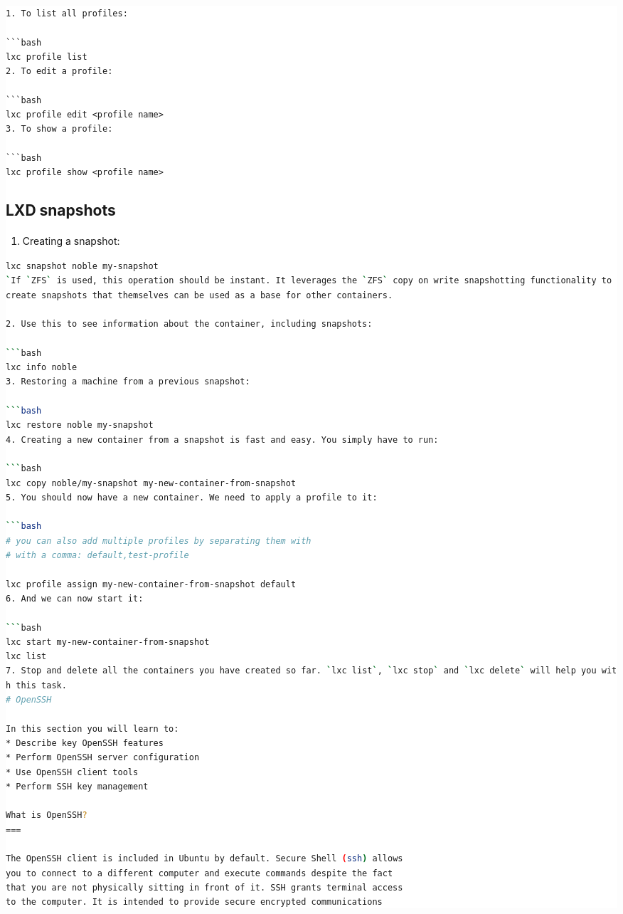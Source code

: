 ```
1. To list all profiles:

```bash
lxc profile list
2. To edit a profile:

```bash
lxc profile edit <profile name>
3. To show a profile:

```bash
lxc profile show <profile name>
```


## LXD snapshots

1. Creating a snapshot:

```bash
lxc snapshot noble my-snapshot
`If `ZFS` is used, this operation should be instant. It leverages the `ZFS` copy on write snapshotting functionality to create snapshots that themselves can be used as a base for other containers.

2. Use this to see information about the container, including snapshots:

```bash
lxc info noble
3. Restoring a machine from a previous snapshot:

```bash
lxc restore noble my-snapshot
4. Creating a new container from a snapshot is fast and easy. You simply have to run:

```bash
lxc copy noble/my-snapshot my-new-container-from-snapshot
5. You should now have a new container. We need to apply a profile to it:

```bash
# you can also add multiple profiles by separating them with
# with a comma: default,test-profile

lxc profile assign my-new-container-from-snapshot default
6. And we can now start it:

```bash
lxc start my-new-container-from-snapshot
lxc list
7. Stop and delete all the containers you have created so far. `lxc list`, `lxc stop` and `lxc delete` will help you with this task.
# OpenSSH

In this section you will learn to:
* Describe key OpenSSH features
* Perform OpenSSH server configuration
* Use OpenSSH client tools
* Perform SSH key management

What is OpenSSH?
===

The OpenSSH client is included in Ubuntu by default. Secure Shell (ssh) allows
you to connect to a different computer and execute commands despite the fact
that you are not physically sitting in front of it. SSH grants terminal access
to the computer. It is intended to provide secure encrypted communications
```